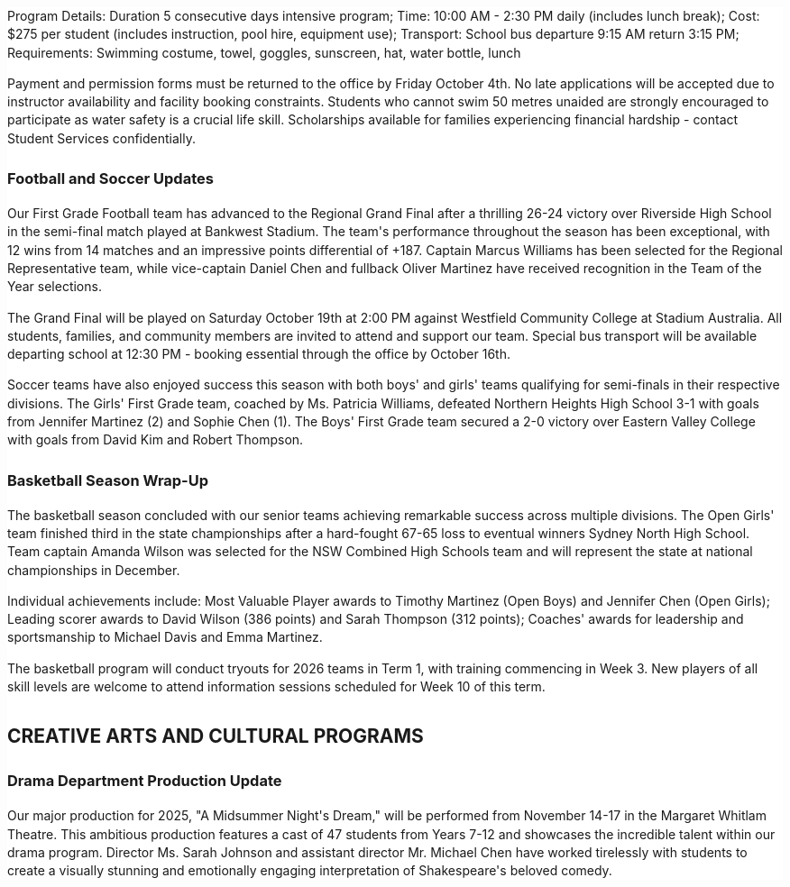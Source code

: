 Program Details: Duration 5 consecutive days intensive program; Time: 10:00 AM - 2:30 PM daily (includes lunch break); Cost: $275 per student (includes instruction, pool hire, equipment use); Transport: School bus departure 9:15 AM return 3:15 PM; Requirements: Swimming costume, towel, goggles, sunscreen, hat, water bottle, lunch

Payment and permission forms must be returned to the office by Friday October 4th. No late applications will be accepted due to instructor availability and facility booking constraints. Students who cannot swim 50 metres unaided are strongly encouraged to participate as water safety is a crucial life skill. Scholarships available for families experiencing financial hardship - contact Student Services confidentially.

### Football and Soccer Updates

Our First Grade Football team has advanced to the Regional Grand Final after a thrilling 26-24 victory over Riverside High School in the semi-final match played at Bankwest Stadium. The team's performance throughout the season has been exceptional, with 12 wins from 14 matches and an impressive points differential of +187. Captain Marcus Williams has been selected for the Regional Representative team, while vice-captain Daniel Chen and fullback Oliver Martinez have received recognition in the Team of the Year selections.

The Grand Final will be played on Saturday October 19th at 2:00 PM against Westfield Community College at Stadium Australia. All students, families, and community members are invited to attend and support our team. Special bus transport will be available departing school at 12:30 PM - booking essential through the office by October 16th.

Soccer teams have also enjoyed success this season with both boys' and girls' teams qualifying for semi-finals in their respective divisions. The Girls' First Grade team, coached by Ms. Patricia Williams, defeated Northern Heights High School 3-1 with goals from Jennifer Martinez (2) and Sophie Chen (1). The Boys' First Grade team secured a 2-0 victory over Eastern Valley College with goals from David Kim and Robert Thompson.

### Basketball Season Wrap-Up

The basketball season concluded with our senior teams achieving remarkable success across multiple divisions. The Open Girls' team finished third in the state championships after a hard-fought 67-65 loss to eventual winners Sydney North High School. Team captain Amanda Wilson was selected for the NSW Combined High Schools team and will represent the state at national championships in December.

Individual achievements include: Most Valuable Player awards to Timothy Martinez (Open Boys) and Jennifer Chen (Open Girls); Leading scorer awards to David Wilson (386 points) and Sarah Thompson (312 points); Coaches' awards for leadership and sportsmanship to Michael Davis and Emma Martinez.

The basketball program will conduct tryouts for 2026 teams in Term 1, with training commencing in Week 3. New players of all skill levels are welcome to attend information sessions scheduled for Week 10 of this term.

## CREATIVE ARTS AND CULTURAL PROGRAMS

### Drama Department Production Update

Our major production for 2025, "A Midsummer Night's Dream," will be performed from November 14-17 in the Margaret Whitlam Theatre. This ambitious production features a cast of 47 students from Years 7-12 and showcases the incredible talent within our drama program. Director Ms. Sarah Johnson and assistant director Mr. Michael Chen have worked tirelessly with students to create a visually stunning and emotionally engaging interpretation of Shakespeare's beloved comedy.
